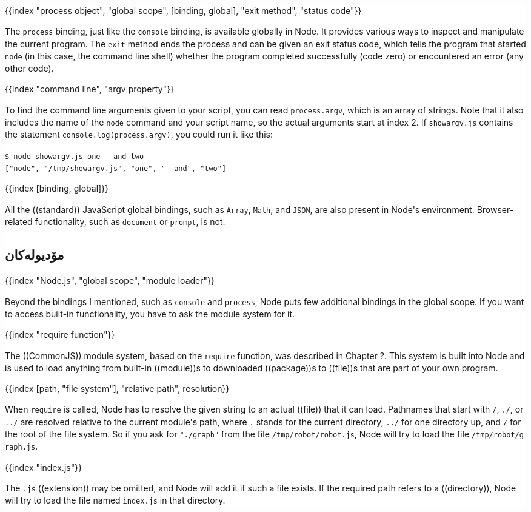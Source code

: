 {{index "process object", "global scope", [binding, global], "exit method", "status code"}}

The `process` binding, just like the `console` binding, is available
globally in Node. It provides various ways to inspect and manipulate
the current program. The `exit` method ends the process and can be
given an exit status code, which tells the program that started `node`
(in this case, the command line shell) whether the program completed
successfully (code zero) or encountered an error (any other code).

{{index "command line", "argv property"}}

To find the command line arguments given to your script, you can read
`process.argv`, which is an array of strings. Note that it also
includes the name of the `node` command and your script name, so the
actual arguments start at index 2. If `showargv.js` contains the
statement `console.log(process.argv)`, you could run it like this:

```{lang: null}
$ node showargv.js one --and two
["node", "/tmp/showargv.js", "one", "--and", "two"]
```

{{index [binding, global]}}

All the ((standard)) JavaScript global bindings, such as `Array`,
`Math`, and `JSON`, are also present in Node's environment.
Browser-related functionality, such as `document` or `prompt`, is not.

## مۆدیولەکان

{{index "Node.js", "global scope", "module loader"}}

Beyond the bindings I mentioned, such as `console` and `process`,
Node puts few additional bindings in the global scope. If you want to access
built-in functionality, you have to ask the module system for it.

{{index "require function"}}

The ((CommonJS)) module system, based on the `require` function, was
described in [Chapter ?](modules#commonjs). This system is built into
Node and is used to load anything from built-in ((module))s to
downloaded ((package))s to ((file))s that are part of your own
program.

{{index [path, "file system"], "relative path", resolution}}

When `require` is called, Node has to resolve the given string to an
actual ((file)) that it can load. Pathnames that start with `/`,
`./`, or `../` are resolved relative to the current module's path,
where `.` stands for the current directory, `../` for one
directory up, and `/` for the root of the file system. So if you ask
for `"./graph"` from the file `/tmp/robot/robot.js`, Node will try to
load the file `/tmp/robot/graph.js`.

{{index "index.js"}}

The `.js` ((extension)) may be omitted, and Node will add it if such a
file exists. If the required path refers to a ((directory)), Node will
try to load the file named `index.js` in that directory.
